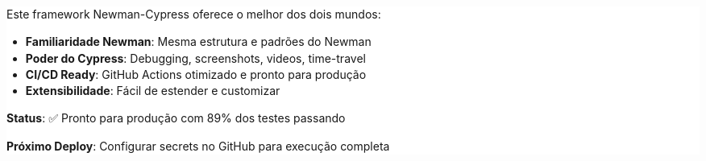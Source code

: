 Este framework Newman-Cypress oferece o melhor dos dois mundos:

- **Familiaridade Newman**: Mesma estrutura e padrões do Newman
- **Poder do Cypress**: Debugging, screenshots, videos, time-travel
- **CI/CD Ready**: GitHub Actions otimizado e pronto para produção
- **Extensibilidade**: Fácil de estender e customizar

**Status**: ✅ Pronto para produção com 89% dos testes passando

**Próximo Deploy**: Configurar secrets no GitHub para execução completa

